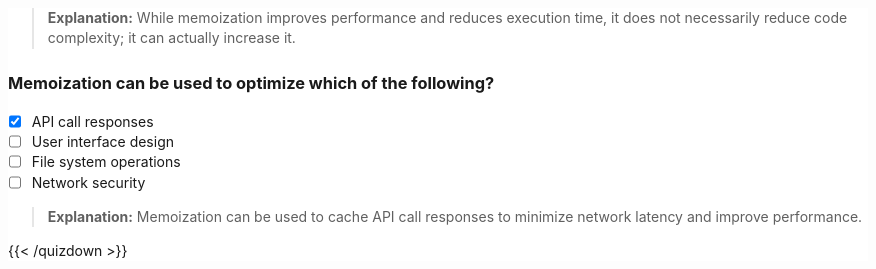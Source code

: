 > **Explanation:** While memoization improves performance and reduces execution time, it does not necessarily reduce code complexity; it can actually increase it.


### Memoization can be used to optimize which of the following?

- [x] API call responses
- [ ] User interface design
- [ ] File system operations
- [ ] Network security

> **Explanation:** Memoization can be used to cache API call responses to minimize network latency and improve performance.

{{< /quizdown >}}
